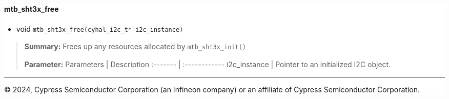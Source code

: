 #### mtb_sht3x_free
- void `mtb_sht3x_free(cyhal_i2c_t* i2c_instance)`

>**Summary:** Frees up any resources allocated by `mtb_sht3x_init()`
>
> **Parameter:**
>  Parameters            |  Description
>  :-------              |  :------------
>  i2c_instance          |  Pointer to an initialized I2C object.

---
© 2024, Cypress Semiconductor Corporation (an Infineon company) or an affiliate of Cypress Semiconductor Corporation.
